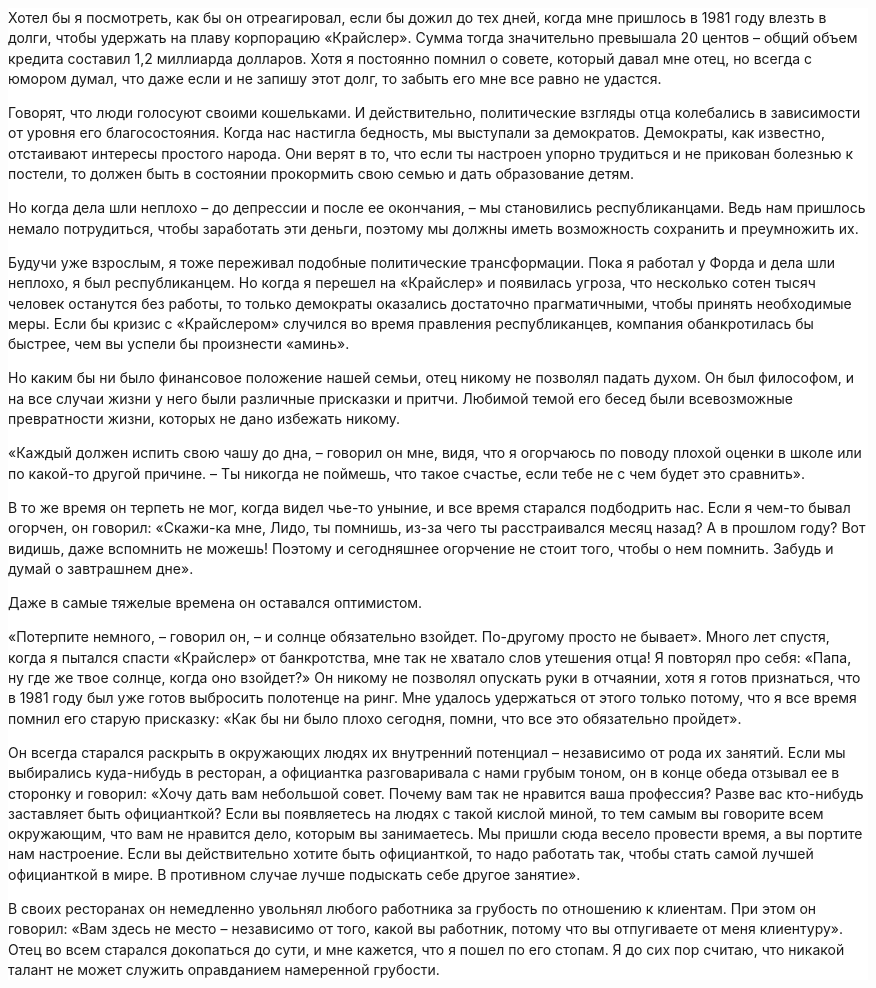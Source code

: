 Хотел бы я посмотреть, как бы он отреагировал, если бы дожил до тех дней, когда мне пришлось в 1981 году влезть в долги, чтобы удержать на плаву корпорацию «Крайслер». Сумма тогда значительно превышала 20 центов – общий объем кредита составил 1,2 миллиарда долларов. Хотя я постоянно помнил о совете, который давал мне отец, но всегда с юмором думал, что даже если и не запишу этот долг, то забыть его мне все равно не удастся.

Говорят, что люди голосуют своими кошельками. И действительно, политические взгляды отца колебались в зависимости от уровня его благосостояния. Когда нас настигла бедность, мы выступали за демократов. Демократы, как известно, отстаивают интересы простого народа. Они верят в то, что если ты настроен упорно трудиться и не прикован болезнью к постели, то должен быть в состоянии прокормить свою семью и дать образование детям.

Но когда дела шли неплохо – до депрессии и после ее окончания, – мы становились республиканцами. Ведь нам пришлось немало потрудиться, чтобы заработать эти деньги, поэтому мы должны иметь возможность сохранить и преумножить их.

Будучи уже взрослым, я тоже переживал подобные политические трансформации. Пока я работал у Форда и дела шли неплохо, я был республиканцем. Но когда я перешел на «Крайслер» и появилась угроза, что несколько сотен тысяч человек останутся без работы, то только демократы оказались достаточно прагматичными, чтобы принять необходимые меры. Если бы кризис с «Крайслером» случился во время правления республиканцев, компания обанкротилась бы быстрее, чем вы успели бы произнести «аминь».

Но каким бы ни было финансовое положение нашей семьи, отец никому не позволял падать духом. Он был философом, и на все случаи жизни у него были различные присказки и притчи. Любимой темой его бесед были всевозможные превратности жизни, которых не дано избежать никому.

«Каждый должен испить свою чашу до дна, – говорил он мне, видя, что я огорчаюсь по поводу плохой оценки в школе или по какой-то другой причине. – Ты никогда не поймешь, что такое счастье, если тебе не с чем будет это сравнить».

В то же время он терпеть не мог, когда видел чье-то уныние, и все время старался подбодрить нас. Если я чем-то бывал огорчен, он говорил: «Скажи-ка мне, Лидо, ты помнишь, из-за чего ты расстраивался месяц назад? А в прошлом году? Вот видишь, даже вспомнить не можешь! Поэтому и сегодняшнее огорчение не стоит того, чтобы о нем помнить. Забудь и думай о завтрашнем дне».

Даже в самые тяжелые времена он оставался оптимистом.

«Потерпите немного, – говорил он, – и солнце обязательно взойдет. По-другому просто не бывает». Много лет спустя, когда я пытался спасти «Крайслер» от банкротства, мне так не хватало слов утешения отца! Я повторял про себя: «Папа, ну где же твое солнце, когда оно взойдет?» Он никому не позволял опускать руки в отчаянии, хотя я готов признаться, что в 1981 году был уже готов выбросить полотенце на ринг. Мне удалось удержаться от этого только потому, что я все время помнил его старую присказку: «Как бы ни было плохо сегодня, помни, что все это обязательно пройдет».

Он всегда старался раскрыть в окружающих людях их внутренний потенциал – независимо от рода их занятий. Если мы выбирались куда-нибудь в ресторан, а официантка разговаривала с нами грубым тоном, он в конце обеда отзывал ее в сторонку и говорил: «Хочу дать вам небольшой совет. Почему вам так не нравится ваша профессия? Разве вас кто-нибудь заставляет быть официанткой? Если вы появляетесь на людях с такой кислой миной, то тем самым вы говорите всем окружающим, что вам не нравится дело, которым вы занимаетесь. Мы пришли сюда весело провести время, а вы портите нам настроение. Если вы действительно хотите быть официанткой, то надо работать так, чтобы стать самой лучшей официанткой в мире. В противном случае лучше подыскать себе другое занятие».

В своих ресторанах он немедленно увольнял любого работника за грубость по отношению к клиентам. При этом он говорил: «Вам здесь не место – независимо от того, какой вы работник, потому что вы отпугиваете от меня клиентуру». Отец во всем старался докопаться до сути, и мне кажется, что я пошел по его стопам. Я до сих пор считаю, что никакой талант не может служить оправданием намеренной грубости.
